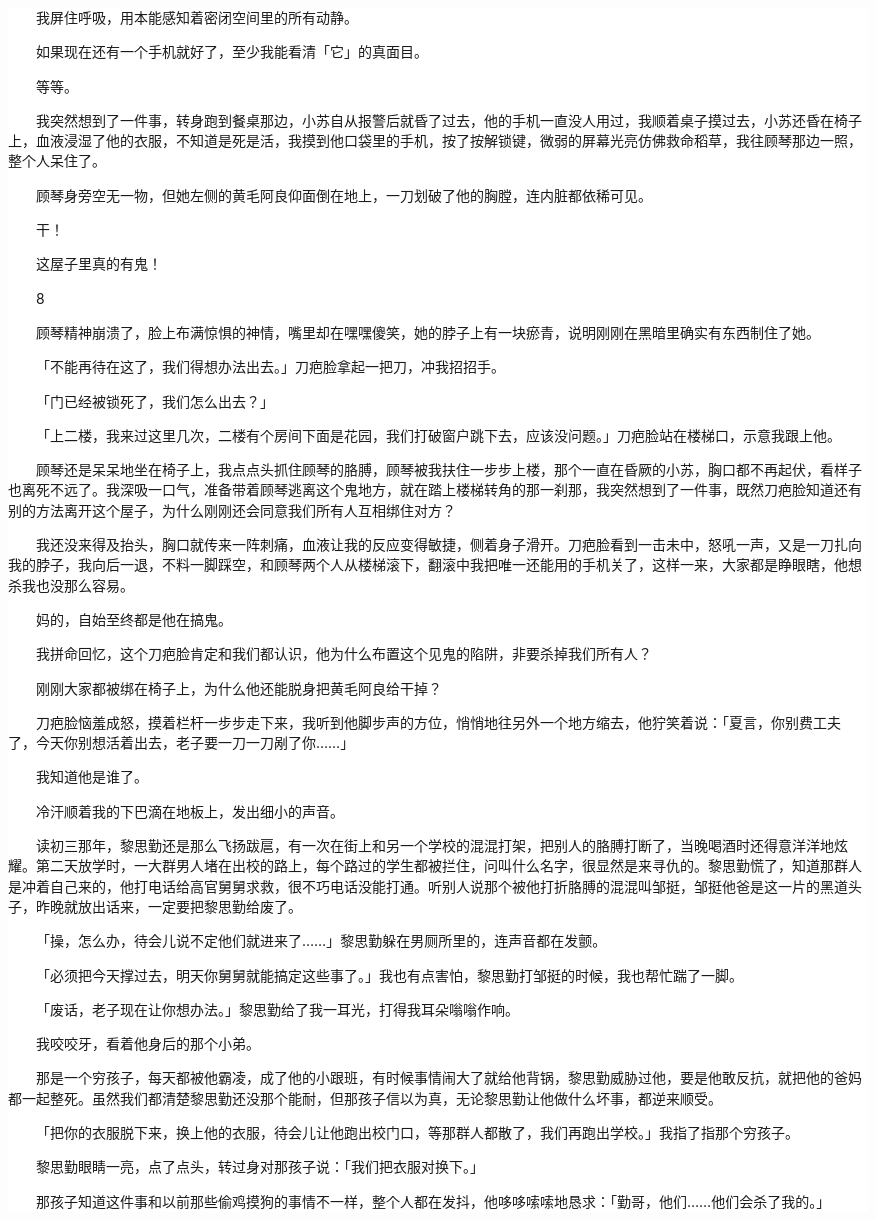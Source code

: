 &emsp;&emsp;我屏住呼吸，用本能感知着密闭空间里的所有动静。  
  
&emsp;&emsp;如果现在还有一个手机就好了，至少我能看清「它」的真面目。  
  
&emsp;&emsp;等等。  
  
&emsp;&emsp;我突然想到了一件事，转身跑到餐桌那边，小苏自从报警后就昏了过去，他的手机一直没人用过，我顺着桌子摸过去，小苏还昏在椅子上，血液浸湿了他的衣服，不知道是死是活，我摸到他口袋里的手机，按了按解锁键，微弱的屏幕光亮仿佛救命稻草，我往顾琴那边一照，整个人呆住了。  
  
&emsp;&emsp;顾琴身旁空无一物，但她左侧的黄毛阿良仰面倒在地上，一刀划破了他的胸膛，连内脏都依稀可见。  
  
&emsp;&emsp;干！  
  
&emsp;&emsp;这屋子里真的有鬼！  
  
&emsp;&emsp;8  
  
&emsp;&emsp;顾琴精神崩溃了，脸上布满惊惧的神情，嘴里却在嘿嘿傻笑，她的脖子上有一块瘀青，说明刚刚在黑暗里确实有东西制住了她。  
  
&emsp;&emsp;「不能再待在这了，我们得想办法出去。」刀疤脸拿起一把刀，冲我招招手。  
  
&emsp;&emsp;「门已经被锁死了，我们怎么出去？」  
  
&emsp;&emsp;「上二楼，我来过这里几次，二楼有个房间下面是花园，我们打破窗户跳下去，应该没问题。」刀疤脸站在楼梯口，示意我跟上他。  
  
&emsp;&emsp;顾琴还是呆呆地坐在椅子上，我点点头抓住顾琴的胳膊，顾琴被我扶住一步步上楼，那个一直在昏厥的小苏，胸口都不再起伏，看样子也离死不远了。我深吸一口气，准备带着顾琴逃离这个鬼地方，就在踏上楼梯转角的那一刹那，我突然想到了一件事，既然刀疤脸知道还有别的方法离开这个屋子，为什么刚刚还会同意我们所有人互相绑住对方？  
  
&emsp;&emsp;我还没来得及抬头，胸口就传来一阵刺痛，血液让我的反应变得敏捷，侧着身子滑开。刀疤脸看到一击未中，怒吼一声，又是一刀扎向我的脖子，我向后一退，不料一脚踩空，和顾琴两个人从楼梯滚下，翻滚中我把唯一还能用的手机关了，这样一来，大家都是睁眼瞎，他想杀我也没那么容易。  
  
&emsp;&emsp;妈的，自始至终都是他在搞鬼。  
  
&emsp;&emsp;我拼命回忆，这个刀疤脸肯定和我们都认识，他为什么布置这个见鬼的陷阱，非要杀掉我们所有人？  
  
&emsp;&emsp;刚刚大家都被绑在椅子上，为什么他还能脱身把黄毛阿良给干掉？  
  
&emsp;&emsp;刀疤脸恼羞成怒，摸着栏杆一步步走下来，我听到他脚步声的方位，悄悄地往另外一个地方缩去，他狞笑着说：「夏言，你别费工夫了，今天你别想活着出去，老子要一刀一刀剐了你……」  
  
&emsp;&emsp;我知道他是谁了。  
  
&emsp;&emsp;冷汗顺着我的下巴滴在地板上，发出细小的声音。  
  
&emsp;&emsp;读初三那年，黎思勤还是那么飞扬跋扈，有一次在街上和另一个学校的混混打架，把别人的胳膊打断了，当晚喝酒时还得意洋洋地炫耀。第二天放学时，一大群男人堵在出校的路上，每个路过的学生都被拦住，问叫什么名字，很显然是来寻仇的。黎思勤慌了，知道那群人是冲着自己来的，他打电话给高官舅舅求救，很不巧电话没能打通。听别人说那个被他打折胳膊的混混叫邹挺，邹挺他爸是这一片的黑道头子，昨晚就放出话来，一定要把黎思勤给废了。  
  
&emsp;&emsp;「操，怎么办，待会儿说不定他们就进来了……」黎思勤躲在男厕所里的，连声音都在发颤。  
  
&emsp;&emsp;「必须把今天撑过去，明天你舅舅就能搞定这些事了。」我也有点害怕，黎思勤打邹挺的时候，我也帮忙踹了一脚。  
  
&emsp;&emsp;「废话，老子现在让你想办法。」黎思勤给了我一耳光，打得我耳朵嗡嗡作响。  
  
&emsp;&emsp;我咬咬牙，看着他身后的那个小弟。  
  
&emsp;&emsp;那是一个穷孩子，每天都被他霸凌，成了他的小跟班，有时候事情闹大了就给他背锅，黎思勤威胁过他，要是他敢反抗，就把他的爸妈都一起整死。虽然我们都清楚黎思勤还没那个能耐，但那孩子信以为真，无论黎思勤让他做什么坏事，都逆来顺受。  
  
&emsp;&emsp;「把你的衣服脱下来，换上他的衣服，待会儿让他跑出校门口，等那群人都散了，我们再跑出学校。」我指了指那个穷孩子。  
  
&emsp;&emsp;黎思勤眼睛一亮，点了点头，转过身对那孩子说：「我们把衣服对换下。」  
  
&emsp;&emsp;那孩子知道这件事和以前那些偷鸡摸狗的事情不一样，整个人都在发抖，他哆哆嗦嗦地恳求：「勤哥，他们……他们会杀了我的。」  
  